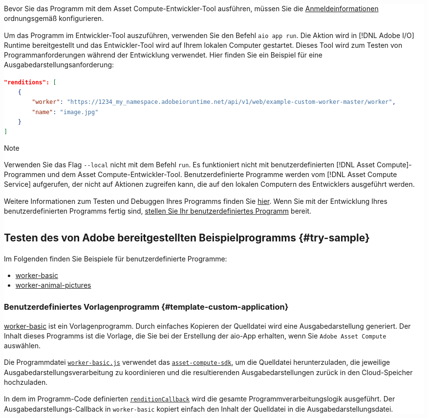 Bevor Sie das Programm mit dem Asset Compute-Entwickler-Tool ausführen, müssen Sie die [Anmeldeinformationen](#developer-tool-credentials) ordnungsgemäß konfigurieren.

Um das Programm im Entwickler-Tool auszuführen, verwenden Sie den Befehl `aio app run`. Die Aktion wird in [!DNL Adobe I/O] Runtime bereitgestellt und das Entwickler-Tool wird auf Ihrem lokalen Computer gestartet. Dieses Tool wird zum Testen von Programmanforderungen während der Entwicklung verwendet. Hier finden Sie ein Beispiel für eine Ausgabedarstellungsanforderung:

```json
"renditions": [
    {
        "worker": "https://1234_my_namespace.adobeioruntime.net/api/v1/web/example-custom-worker-master/worker",
        "name": "image.jpg"
    }
]
```

>[!NOTE]
>
>Verwenden Sie das Flag `--local` nicht mit dem Befehl `run`. Es funktioniert nicht mit benutzerdefinierten [!DNL Asset Compute]-Programmen und dem Asset Compute-Entwickler-Tool. Benutzerdefinierte Programme werden vom [!DNL Asset Compute Service] aufgerufen, der nicht auf Aktionen zugreifen kann, die auf den lokalen Computern des Entwicklers ausgeführt werden.

Weitere Informationen zum Testen und Debuggen Ihres Programms finden Sie [hier](test-custom-application.md). Wenn Sie mit der Entwicklung Ihres benutzerdefinierten Programms fertig sind, [stellen Sie Ihr benutzerdefiniertes Programm](deploy-custom-application.md) bereit.

## Testen des von Adobe bereitgestellten Beispielprogramms {#try-sample}

Im Folgenden finden Sie Beispiele für benutzerdefinierte Programme:

* [worker-basic](https://github.com/adobe/asset-compute-example-workers/tree/master/projects/worker-basic)
* [worker-animal-pictures](https://github.com/adobe/asset-compute-example-workers/tree/master/projects/worker-animal-pictures)

### Benutzerdefiniertes Vorlagenprogramm {#template-custom-application}

[worker-basic](https://github.com/adobe/asset-compute-example-workers/tree/master/projects/worker-basic) ist ein Vorlagenprogramm. Durch einfaches Kopieren der Quelldatei wird eine Ausgabedarstellung generiert. Der Inhalt dieses Programms ist die Vorlage, die Sie bei der Erstellung der aio-App erhalten, wenn Sie `Adobe Asset Compute` auswählen.

Die Programmdatei [`worker-basic.js`](https://github.com/adobe/asset-compute-example-workers/blob/master/projects/worker-basic/worker-basic.js) verwendet das [`asset-compute-sdk`](https://github.com/adobe/asset-compute-sdk#overview), um die Quelldatei herunterzuladen, die jeweilige Ausgabedarstellungsverarbeitung zu koordinieren und die resultierenden Ausgabedarstellungen zurück in den Cloud-Speicher hochzuladen.

In dem im Programm-Code definierten [`renditionCallback`](https://github.com/adobe/asset-compute-sdk#rendition-callback-for-worker-required) wird die gesamte Programmverarbeitungslogik ausgeführt. Der Ausgabedarstellungs-Callback in `worker-basic` kopiert einfach den Inhalt der Quelldatei in die Ausgabedarstellungsdatei.

